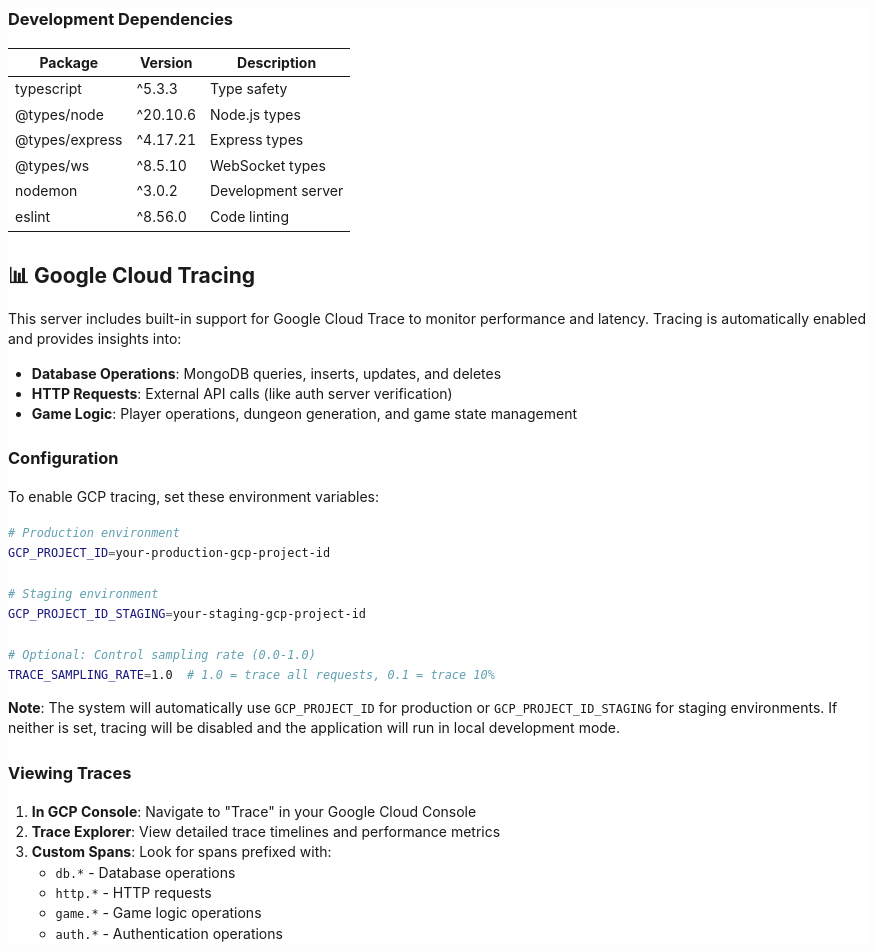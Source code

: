 ### Development Dependencies

| Package | Version | Description |
|---------|---------|-------------|
| typescript | ^5.3.3 | Type safety |
| @types/node | ^20.10.6 | Node.js types |
| @types/express | ^4.17.21 | Express types |
| @types/ws | ^8.5.10 | WebSocket types |
| nodemon | ^3.0.2 | Development server |
| eslint | ^8.56.0 | Code linting |

## 📊 Google Cloud Tracing

This server includes built-in support for Google Cloud Trace to monitor performance and latency. Tracing is automatically enabled and provides insights into:

- **Database Operations**: MongoDB queries, inserts, updates, and deletes
- **HTTP Requests**: External API calls (like auth server verification)
- **Game Logic**: Player operations, dungeon generation, and game state management

### Configuration

To enable GCP tracing, set these environment variables:

```bash
# Production environment
GCP_PROJECT_ID=your-production-gcp-project-id

# Staging environment  
GCP_PROJECT_ID_STAGING=your-staging-gcp-project-id

# Optional: Control sampling rate (0.0-1.0)
TRACE_SAMPLING_RATE=1.0  # 1.0 = trace all requests, 0.1 = trace 10%
```

**Note**: The system will automatically use `GCP_PROJECT_ID` for production or `GCP_PROJECT_ID_STAGING` for staging environments. If neither is set, tracing will be disabled and the application will run in local development mode.

### Viewing Traces

1. **In GCP Console**: Navigate to "Trace" in your Google Cloud Console
2. **Trace Explorer**: View detailed trace timelines and performance metrics
3. **Custom Spans**: Look for spans prefixed with:
   - `db.*` - Database operations
   - `http.*` - HTTP requests
   - `game.*` - Game logic operations
   - `auth.*` - Authentication operations
